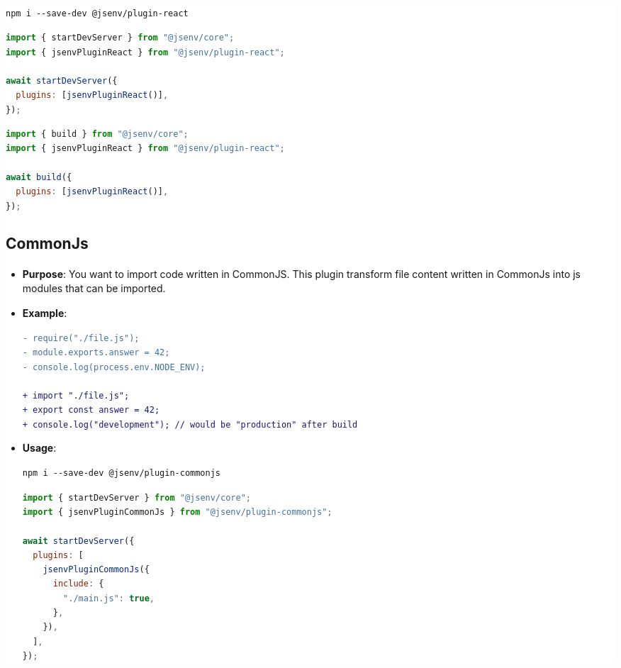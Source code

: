   ```console
  npm i --save-dev @jsenv/plugin-react
  ```

  ```js
  import { startDevServer } from "@jsenv/core";
  import { jsenvPluginReact } from "@jsenv/plugin-react";

  await startDevServer({
    plugins: [jsenvPluginReact()],
  });
  ```

  ```js
  import { build } from "@jsenv/core";
  import { jsenvPluginReact } from "@jsenv/plugin-react";

  await build({
    plugins: [jsenvPluginReact()],
  });
  ```

## CommonJs

- **Purpose**: You want to import code written in CommonJS. This plugin transform file content written in CommonJs into js modules that can be imported.
- **Example**:

  ```diff
  - require("./file.js");
  - module.exports.answer = 42;
  - console.log(process.env.NODE_ENV);

  + import "./file.js";
  + export const answer = 42;
  + console.log("development"); // would be "production" after build
  ```

- **Usage**:

  ```console
  npm i --save-dev @jsenv/plugin-commonjs
  ```

  ```js
  import { startDevServer } from "@jsenv/core";
  import { jsenvPluginCommonJs } from "@jsenv/plugin-commonjs";

  await startDevServer({
    plugins: [
      jsenvPluginCommonJs({
        include: {
          "./main.js": true,
        },
      }),
    ],
  });
  ```
